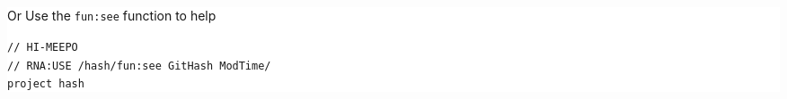 Or Use the `fun:see` function to help

```text
// HI-MEEPO
// RNA:USE /hash/fun:see GitHash ModTime/
project hash
```
